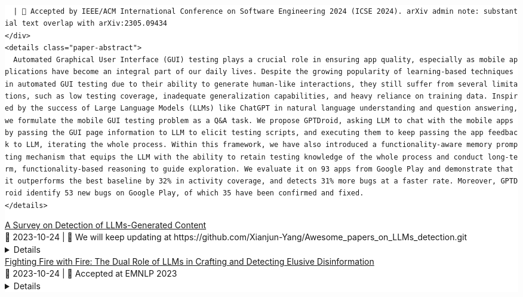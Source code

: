       | 💬 Accepted by IEEE/ACM International Conference on Software Engineering 2024 (ICSE 2024). arXiv admin note: substantial text overlap with arXiv:2305.09434
    </div>
    <details class="paper-abstract">
      Automated Graphical User Interface (GUI) testing plays a crucial role in ensuring app quality, especially as mobile applications have become an integral part of our daily lives. Despite the growing popularity of learning-based techniques in automated GUI testing due to their ability to generate human-like interactions, they still suffer from several limitations, such as low testing coverage, inadequate generalization capabilities, and heavy reliance on training data. Inspired by the success of Large Language Models (LLMs) like ChatGPT in natural language understanding and question answering, we formulate the mobile GUI testing problem as a Q&A task. We propose GPTDroid, asking LLM to chat with the mobile apps by passing the GUI page information to LLM to elicit testing scripts, and executing them to keep passing the app feedback to LLM, iterating the whole process. Within this framework, we have also introduced a functionality-aware memory prompting mechanism that equips the LLM with the ability to retain testing knowledge of the whole process and conduct long-term, functionality-based reasoning to guide exploration. We evaluate it on 93 apps from Google Play and demonstrate that it outperforms the best baseline by 32% in activity coverage, and detects 31% more bugs at a faster rate. Moreover, GPTDroid identify 53 new bugs on Google Play, of which 35 have been confirmed and fixed.
    </details>
</div>
<div class="paper-card">
    <div class="paper-title"><a href="http://arxiv.org/abs/2310.15654v1">A Survey on Detection of LLMs-Generated Content</a></div>
    <div class="paper-meta">
      📅 2023-10-24
      | 💬 We will keep updating at https://github.com/Xianjun-Yang/Awesome_papers_on_LLMs_detection.git
    </div>
    <details class="paper-abstract">
      The burgeoning capabilities of advanced large language models (LLMs) such as ChatGPT have led to an increase in synthetic content generation with implications across a variety of sectors, including media, cybersecurity, public discourse, and education. As such, the ability to detect LLMs-generated content has become of paramount importance. We aim to provide a detailed overview of existing detection strategies and benchmarks, scrutinizing their differences and identifying key challenges and prospects in the field, advocating for more adaptable and robust models to enhance detection accuracy. We also posit the necessity for a multi-faceted approach to defend against various attacks to counter the rapidly advancing capabilities of LLMs. To the best of our knowledge, this work is the first comprehensive survey on the detection in the era of LLMs. We hope it will provide a broad understanding of the current landscape of LLMs-generated content detection, offering a guiding reference for researchers and practitioners striving to uphold the integrity of digital information in an era increasingly dominated by synthetic content. The relevant papers are summarized and will be consistently updated at https://github.com/Xianjun-Yang/Awesome_papers_on_LLMs_detection.git.
    </details>
</div>
<div class="paper-card">
    <div class="paper-title"><a href="http://arxiv.org/abs/2310.15515v1">Fighting Fire with Fire: The Dual Role of LLMs in Crafting and Detecting Elusive Disinformation</a></div>
    <div class="paper-meta">
      📅 2023-10-24
      | 💬 Accepted at EMNLP 2023
    </div>
    <details class="paper-abstract">